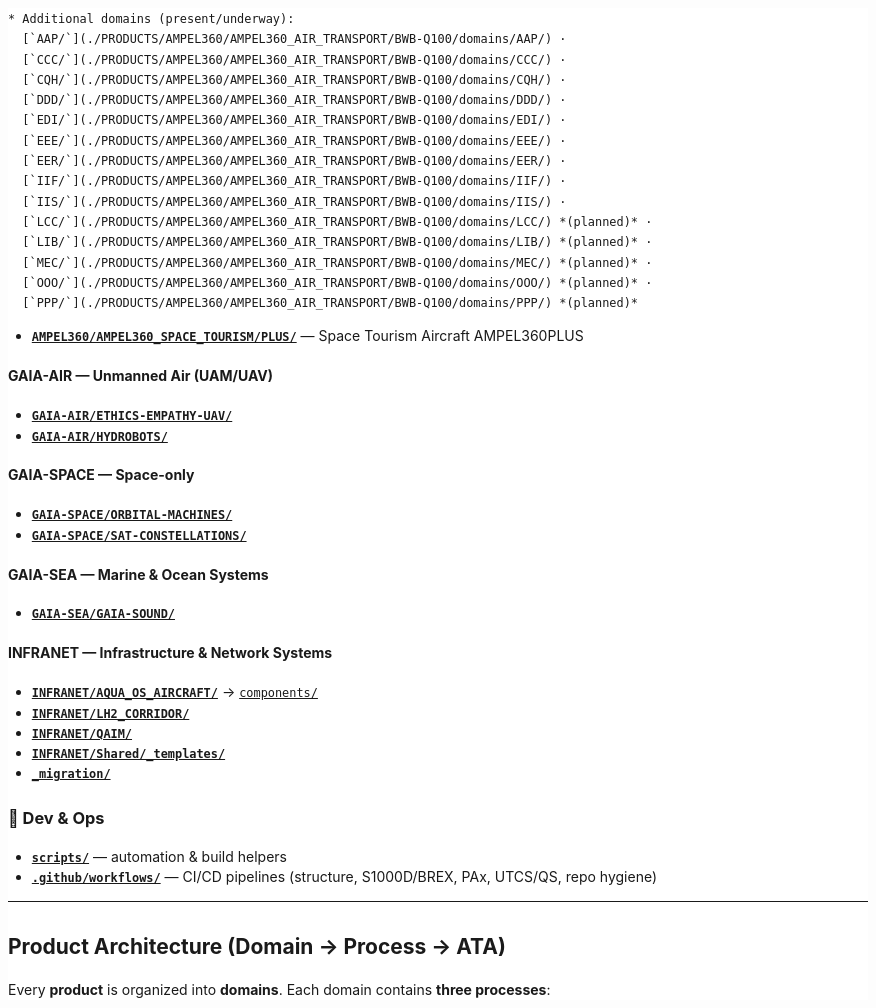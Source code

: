     * Additional domains (present/underway):
      [`AAP/`](./PRODUCTS/AMPEL360/AMPEL360_AIR_TRANSPORT/BWB-Q100/domains/AAP/) ·
      [`CCC/`](./PRODUCTS/AMPEL360/AMPEL360_AIR_TRANSPORT/BWB-Q100/domains/CCC/) ·
      [`CQH/`](./PRODUCTS/AMPEL360/AMPEL360_AIR_TRANSPORT/BWB-Q100/domains/CQH/) ·
      [`DDD/`](./PRODUCTS/AMPEL360/AMPEL360_AIR_TRANSPORT/BWB-Q100/domains/DDD/) ·
      [`EDI/`](./PRODUCTS/AMPEL360/AMPEL360_AIR_TRANSPORT/BWB-Q100/domains/EDI/) ·
      [`EEE/`](./PRODUCTS/AMPEL360/AMPEL360_AIR_TRANSPORT/BWB-Q100/domains/EEE/) ·
      [`EER/`](./PRODUCTS/AMPEL360/AMPEL360_AIR_TRANSPORT/BWB-Q100/domains/EER/) ·
      [`IIF/`](./PRODUCTS/AMPEL360/AMPEL360_AIR_TRANSPORT/BWB-Q100/domains/IIF/) ·
      [`IIS/`](./PRODUCTS/AMPEL360/AMPEL360_AIR_TRANSPORT/BWB-Q100/domains/IIS/) ·
      [`LCC/`](./PRODUCTS/AMPEL360/AMPEL360_AIR_TRANSPORT/BWB-Q100/domains/LCC/) *(planned)* ·
      [`LIB/`](./PRODUCTS/AMPEL360/AMPEL360_AIR_TRANSPORT/BWB-Q100/domains/LIB/) *(planned)* ·
      [`MEC/`](./PRODUCTS/AMPEL360/AMPEL360_AIR_TRANSPORT/BWB-Q100/domains/MEC/) *(planned)* ·
      [`OOO/`](./PRODUCTS/AMPEL360/AMPEL360_AIR_TRANSPORT/BWB-Q100/domains/OOO/) *(planned)* ·
      [`PPP/`](./PRODUCTS/AMPEL360/AMPEL360_AIR_TRANSPORT/BWB-Q100/domains/PPP/) *(planned)*

  * **[`AMPEL360/AMPEL360_SPACE_TOURISM/PLUS/`](./PRODUCTS/AMPEL360/AMPEL360_SPACE_TOURISM/PLUS/)** — Space Tourism Aircraft AMPEL360PLUS

  #### GAIA-AIR — Unmanned Air (UAM/UAV)

  * **[`GAIA-AIR/ETHICS-EMPATHY-UAV/`](./PRODUCTS/GAIA-AIR/ETHICS-EMPATHY-UAV/)**
  * **[`GAIA-AIR/HYDROBOTS/`](./PRODUCTS/GAIA-AIR/HYDROBOTS/)**

  #### GAIA-SPACE — Space-only

  * **[`GAIA-SPACE/ORBITAL-MACHINES/`](./PRODUCTS/GAIA-SPACE/ORBITAL-MACHINES/)**
  * **[`GAIA-SPACE/SAT-CONSTELLATIONS/`](./PRODUCTS/GAIA-SPACE/SAT-CONSTELLATIONS/)**

  #### GAIA-SEA — Marine & Ocean Systems

  * **[`GAIA-SEA/GAIA-SOUND/`](./PRODUCTS/GAIA-SEA/GAIA-SOUND/)**

  #### INFRANET — Infrastructure & Network Systems

  * **[`INFRANET/AQUA_OS_AIRCRAFT/`](./PRODUCTS/INFRANET/AQUA_OS_AIRCRAFT/)** → [`components/`](./PRODUCTS/INFRANET/AQUA_OS_AIRCRAFT/components/)
  * **[`INFRANET/LH2_CORRIDOR/`](./PRODUCTS/INFRANET/LH2_CORRIDOR/)**
  * **[`INFRANET/QAIM/`](./PRODUCTS/INFRANET/QAIM/)**
  * **[`INFRANET/Shared/_templates/`](./PRODUCTS/INFRANET/Shared/_templates/)**
  * **[`_migration/`](./PRODUCTS/_migration/)**

### 🔧 Dev & Ops

* **[`scripts/`](./scripts/)** — automation & build helpers
* **[`.github/workflows/`](./.github/workflows/)** — CI/CD pipelines (structure, S1000D/BREX, PAx, UTCS/QS, repo hygiene)

---

## Product Architecture (Domain → Process → ATA)

Every **product** is organized into **domains**. Each domain contains **three processes**:
